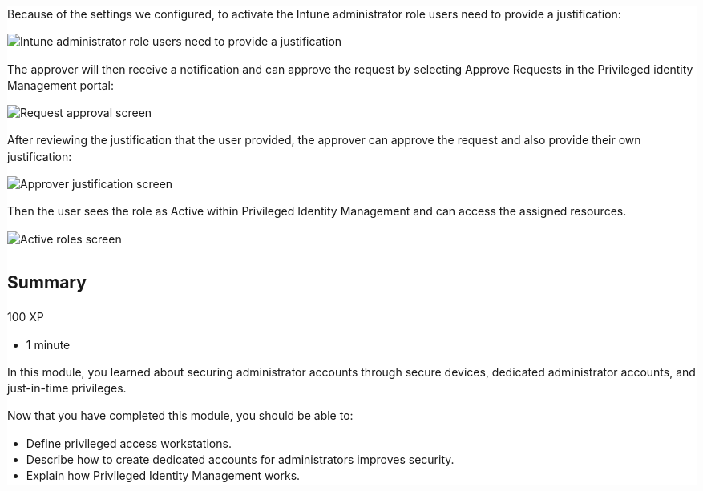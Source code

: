 Because of the settings we configured, to activate the Intune administrator role users need to provide a justification:

![Intune administrator role users need to provide a justification](https://docs.microsoft.com/en-gb/learn/m365/m365-identity-secure-administrators/media/activate.png)

The approver will then receive a notification and can approve the request by selecting Approve Requests in the Privileged identity Management portal:

![Request approval screen](https://docs.microsoft.com/en-gb/learn/m365/m365-identity-secure-administrators/media/approve-requests.png)

After reviewing the justification that the user provided, the approver can approve the request and also provide their own justification:

![Approver justification screen](https://docs.microsoft.com/en-gb/learn/m365/m365-identity-secure-administrators/media/admin.png)

Then the user sees the role as Active within Privileged Identity Management and can access the assigned resources.

![Active roles screen](https://docs.microsoft.com/en-gb/learn/m365/m365-identity-secure-administrators/media/azure-ad-roles.png)



## Summary

100 XP

* 1 minute

In this module, you learned about securing administrator accounts through secure devices, dedicated administrator accounts, and just-in-time privileges.

Now that you have completed this module, you should be able to:

* Define privileged access workstations.
* Describe how to create dedicated accounts for administrators improves security.
* Explain how Privileged Identity Management works.



